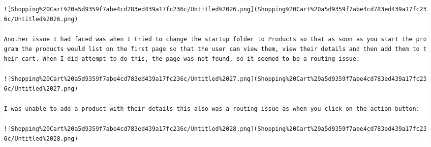     ![Shopping%20Cart%20a5d9359f7abe4cd783ed439a17fc236c/Untitled%2026.png](Shopping%20Cart%20a5d9359f7abe4cd783ed439a17fc236c/Untitled%2026.png)

    Another issue I had faced was when I tried to change the startup folder to Products so that as soon as you start the program the products would list on the first page so that the user can view them, view their details and then add them to their cart. When I did attempt to do this, the page was not found, so it seemed to be a routing issue:

    ![Shopping%20Cart%20a5d9359f7abe4cd783ed439a17fc236c/Untitled%2027.png](Shopping%20Cart%20a5d9359f7abe4cd783ed439a17fc236c/Untitled%2027.png)

    I was unable to add a product with their details this also was a routing issue as when you click on the action button:

    ![Shopping%20Cart%20a5d9359f7abe4cd783ed439a17fc236c/Untitled%2028.png](Shopping%20Cart%20a5d9359f7abe4cd783ed439a17fc236c/Untitled%2028.png)
